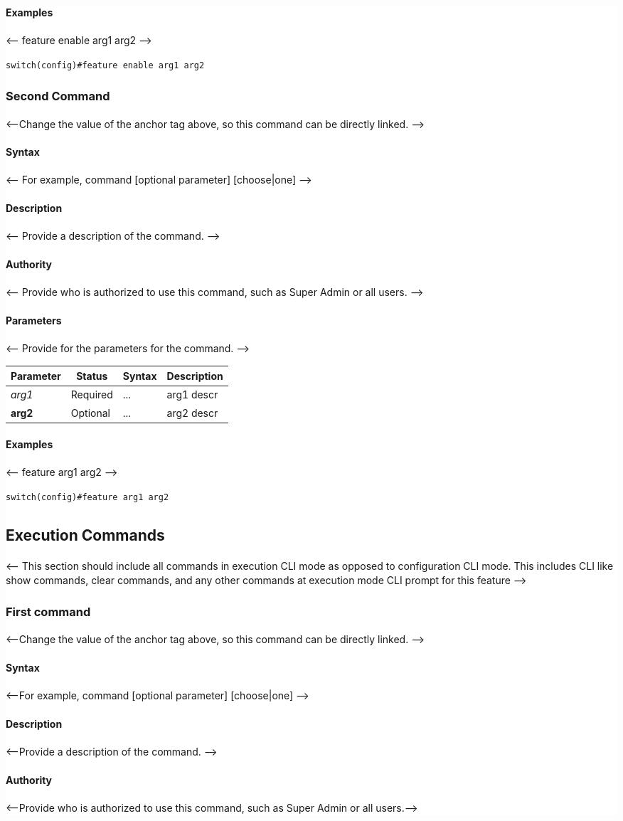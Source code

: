 #### Examples
<--    feature enable arg1 arg2 -->

```
switch(config)#feature enable arg1 arg2
```

### Second Command
<--Change the value of the anchor tag above, so this command can be directly linked. -->

#### Syntax
<-- For example,    command [optional parameter] <user-input> [choose|one] -->

#### Description
<-- Provide a description of the command. -->

#### Authority
<-- Provide who is authorized to use this command, such as Super Admin or all users. -->

#### Parameters
<-- Provide for the parameters for the command. -->

| Parameter | Status   | Syntax         | Description                           |
|-----------|----------|----------------|---------------------------------------|
| *arg1* | Required | ... | arg1 descr |
| **arg2** | Optional | ... | arg2 descr |

#### Examples
<--    feature arg1 arg2 -->

```
switch(config)#feature arg1 arg2
```

## Execution Commands
<-- This section should include all commands in execution CLI mode as opposed
to configuration CLI mode. This includes CLI like show commands, clear commands,
and any other commands at execution mode CLI prompt for this feature -->

### First command
<--Change the value of the anchor tag above, so this command can be directly linked. -->

#### Syntax
<--For example,    command [optional parameter] <user-input> [choose|one] -->

#### Description
<--Provide a description of the command. -->

#### Authority
<--Provide who is authorized to use this command, such as Super Admin or all users.-->
